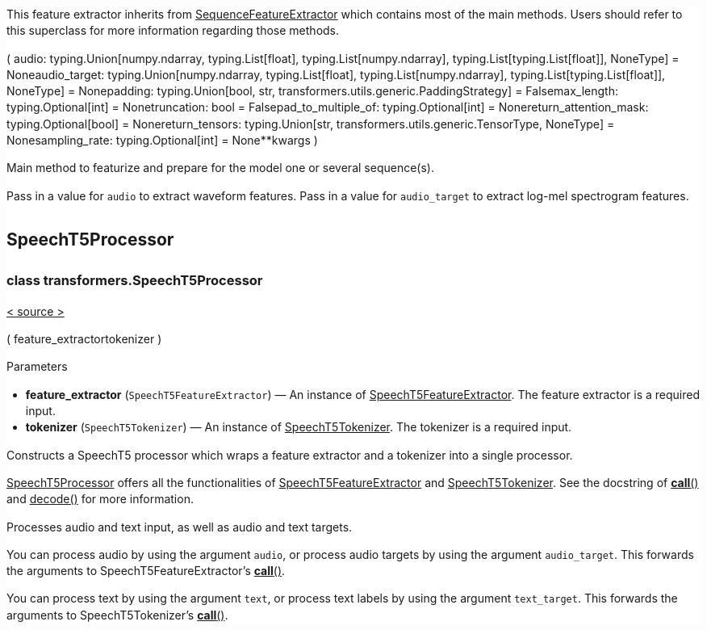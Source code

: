 This feature extractor inherits from [SequenceFeatureExtractor](/docs/transformers/v4.34.0/en/main_classes/feature_extractor#transformers.SequenceFeatureExtractor) which contains most of the main methods. Users should refer to this superclass for more information regarding those methods.

( audio: typing.Union\[numpy.ndarray, typing.List\[float\], typing.List\[numpy.ndarray\], typing.List\[typing.List\[float\]\], NoneType\] = Noneaudio\_target: typing.Union\[numpy.ndarray, typing.List\[float\], typing.List\[numpy.ndarray\], typing.List\[typing.List\[float\]\], NoneType\] = Nonepadding: typing.Union\[bool, str, transformers.utils.generic.PaddingStrategy\] = Falsemax\_length: typing.Optional\[int\] = Nonetruncation: bool = Falsepad\_to\_multiple\_of: typing.Optional\[int\] = Nonereturn\_attention\_mask: typing.Optional\[bool\] = Nonereturn\_tensors: typing.Union\[str, transformers.utils.generic.TensorType, NoneType\] = Nonesampling\_rate: typing.Optional\[int\] = None\*\*kwargs )

Main method to featurize and prepare for the model one or several sequence(s).

Pass in a value for `audio` to extract waveform features. Pass in a value for `audio_target` to extract log-mel spectrogram features.

## SpeechT5Processor

### class transformers.SpeechT5Processor

[< source \>](https://github.com/huggingface/transformers/blob/v4.34.0/src/transformers/models/speecht5/processing_speecht5.py#L20)

( feature\_extractortokenizer )

Parameters

-   **feature\_extractor** (`SpeechT5FeatureExtractor`) — An instance of [SpeechT5FeatureExtractor](/docs/transformers/v4.34.0/en/model_doc/speecht5#transformers.SpeechT5FeatureExtractor). The feature extractor is a required input.
-   **tokenizer** (`SpeechT5Tokenizer`) — An instance of [SpeechT5Tokenizer](/docs/transformers/v4.34.0/en/model_doc/speecht5#transformers.SpeechT5Tokenizer). The tokenizer is a required input.

Constructs a SpeechT5 processor which wraps a feature extractor and a tokenizer into a single processor.

[SpeechT5Processor](/docs/transformers/v4.34.0/en/model_doc/speecht5#transformers.SpeechT5Processor) offers all the functionalities of [SpeechT5FeatureExtractor](/docs/transformers/v4.34.0/en/model_doc/speecht5#transformers.SpeechT5FeatureExtractor) and [SpeechT5Tokenizer](/docs/transformers/v4.34.0/en/model_doc/speecht5#transformers.SpeechT5Tokenizer). See the docstring of [**call**()](/docs/transformers/v4.34.0/en/model_doc/speecht5#transformers.SpeechT5Processor.__call__) and [decode()](/docs/transformers/v4.34.0/en/model_doc/speecht5#transformers.SpeechT5Processor.decode) for more information.

Processes audio and text input, as well as audio and text targets.

You can process audio by using the argument `audio`, or process audio targets by using the argument `audio_target`. This forwards the arguments to SpeechT5FeatureExtractor’s [**call**()](/docs/transformers/v4.34.0/en/model_doc/speecht5#transformers.SpeechT5FeatureExtractor.__call__).

You can process text by using the argument `text`, or process text labels by using the argument `text_target`. This forwards the arguments to SpeechT5Tokenizer’s [**call**()](/docs/transformers/v4.34.0/en/model_doc/vits#transformers.VitsTokenizer.__call__).

